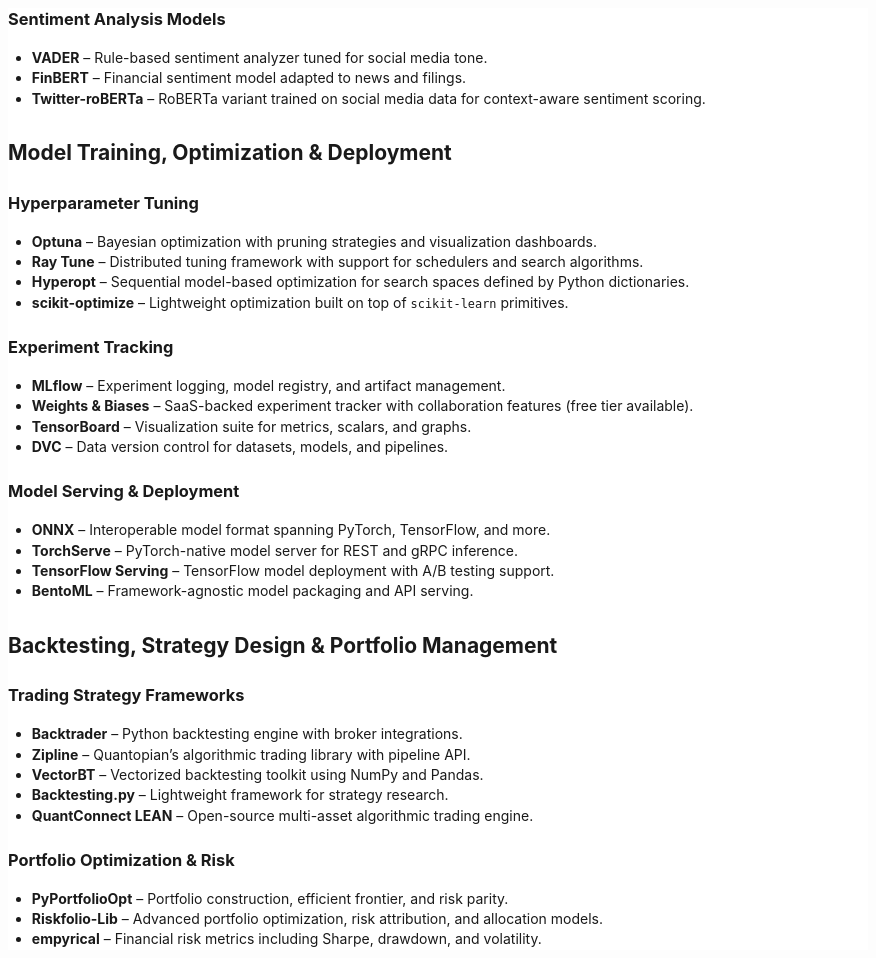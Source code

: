 ### Sentiment Analysis Models

- **VADER** – Rule-based sentiment analyzer tuned for social media tone.
- **FinBERT** – Financial sentiment model adapted to news and filings.
- **Twitter-roBERTa** – RoBERTa variant trained on social media data for
  context-aware sentiment scoring.

## Model Training, Optimization & Deployment

### Hyperparameter Tuning

- **Optuna** – Bayesian optimization with pruning strategies and visualization
  dashboards.
- **Ray Tune** – Distributed tuning framework with support for schedulers and
  search algorithms.
- **Hyperopt** – Sequential model-based optimization for search spaces defined
  by Python dictionaries.
- **scikit-optimize** – Lightweight optimization built on top of `scikit-learn`
  primitives.

### Experiment Tracking

- **MLflow** – Experiment logging, model registry, and artifact management.
- **Weights & Biases** – SaaS-backed experiment tracker with collaboration
  features (free tier available).
- **TensorBoard** – Visualization suite for metrics, scalars, and graphs.
- **DVC** – Data version control for datasets, models, and pipelines.

### Model Serving & Deployment

- **ONNX** – Interoperable model format spanning PyTorch, TensorFlow, and more.
- **TorchServe** – PyTorch-native model server for REST and gRPC inference.
- **TensorFlow Serving** – TensorFlow model deployment with A/B testing support.
- **BentoML** – Framework-agnostic model packaging and API serving.

## Backtesting, Strategy Design & Portfolio Management

### Trading Strategy Frameworks

- **Backtrader** – Python backtesting engine with broker integrations.
- **Zipline** – Quantopian’s algorithmic trading library with pipeline API.
- **VectorBT** – Vectorized backtesting toolkit using NumPy and Pandas.
- **Backtesting.py** – Lightweight framework for strategy research.
- **QuantConnect LEAN** – Open-source multi-asset algorithmic trading engine.

### Portfolio Optimization & Risk

- **PyPortfolioOpt** – Portfolio construction, efficient frontier, and risk
  parity.
- **Riskfolio-Lib** – Advanced portfolio optimization, risk attribution, and
  allocation models.
- **empyrical** – Financial risk metrics including Sharpe, drawdown, and
  volatility.
